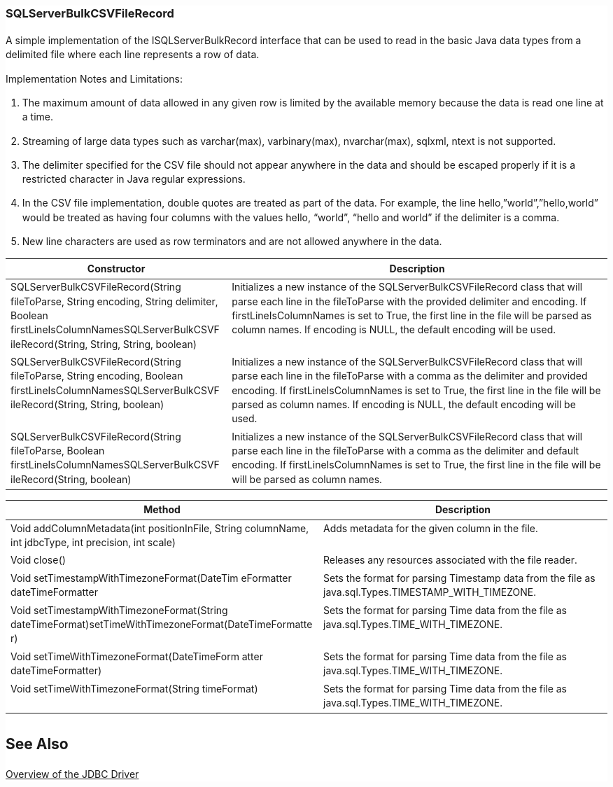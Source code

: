 ### SQLServerBulkCSVFileRecord  
 A simple implementation of the ISQLServerBulkRecord interface that can be used to read in the basic Java data types from a delimited file where each line represents a row of data.  
  
 Implementation Notes and Limitations:  
  
1.  The maximum amount of data allowed in any given row is limited by the available memory because the data is read one line at a time.  
  
2.  Streaming of large data types such as varchar(max), varbinary(max), nvarchar(max), sqlxml, ntext is not supported.  
  
3.  The delimiter specified for the CSV file should not appear anywhere in the data and should be escaped properly if it is a restricted character in Java regular expressions.  
  
4.  In the CSV file implementation, double quotes are treated as part of the data. For example, the line hello,”world”,”hello,world” would be treated as having four columns with the values hello, “world”, “hello and world” if the delimiter is a comma.  
  
5.  New line characters are used as row terminators and are not allowed anywhere in the data.  
  
|Constructor|Description|  
|-----------------|-----------------|  
|SQLServerBulkCSVFileRecord(String fileToParse, String encoding, String delimiter, Boolean firstLineIsColumnNamesSQLServerBulkCSVFileRecord(String, String, String, boolean)|Initializes a new instance of the SQLServerBulkCSVFileRecord class that will parse each line in the fileToParse with the provided delimiter and encoding. If firstLineIsColumnNames is set to True, the first line in the file will be parsed as column names.  If encoding is NULL, the default encoding will be used.|  
|SQLServerBulkCSVFileRecord(String fileToParse, String encoding, Boolean firstLineIsColumnNamesSQLServerBulkCSVFileRecord(String, String, boolean)|Initializes a new instance of the SQLServerBulkCSVFileRecord class that will parse each line in the fileToParse with a comma as the delimiter and provided encoding. If firstLineIsColumnNames is set to True, the first line in the file will be parsed as column names.  If encoding is NULL, the default encoding will be used.|  
|SQLServerBulkCSVFileRecord(String fileToParse, Boolean firstLineIsColumnNamesSQLServerBulkCSVFileRecord(String, boolean)|Initializes a new instance of the SQLServerBulkCSVFileRecord class that will parse each line in the fileToParse with a comma as the delimiter and default encoding. If firstLineIsColumnNames is set to True, the first line in the file will be will be parsed as column names.|  
  
|Method|Description|  
|------------|-----------------|  
|Void addColumnMetadata(int positionInFile, String columnName, int jdbcType, int precision, int scale)|Adds metadata for the given column in the file.|  
|Void close()|Releases any resources associated with the file reader.|  
|Void setTimestampWithTimezoneFormat(DateTim eFormatter dateTimeFormatter|Sets the format for parsing Timestamp data from the file as java.sql.Types.TIMESTAMP_WITH_TIMEZONE.|  
|Void setTimestampWithTimezoneFormat(String dateTimeFormat)setTimeWithTimezoneFormat(DateTimeFormatter)|Sets the format for parsing Time data from the file as java.sql.Types.TIME_WITH_TIMEZONE.|  
|Void setTimeWithTimezoneFormat(DateTimeForm atter dateTimeFormatter)|Sets the format for parsing Time data from the file as java.sql.Types.TIME_WITH_TIMEZONE.|  
|Void setTimeWithTimezoneFormat(String timeFormat)|Sets the format for parsing Time data from the file as java.sql.Types.TIME_WITH_TIMEZONE.|  
  
## See Also  
 [Overview of the JDBC Driver](../../connect/jdbc/overview-of-the-jdbc-driver.md)  
  
  